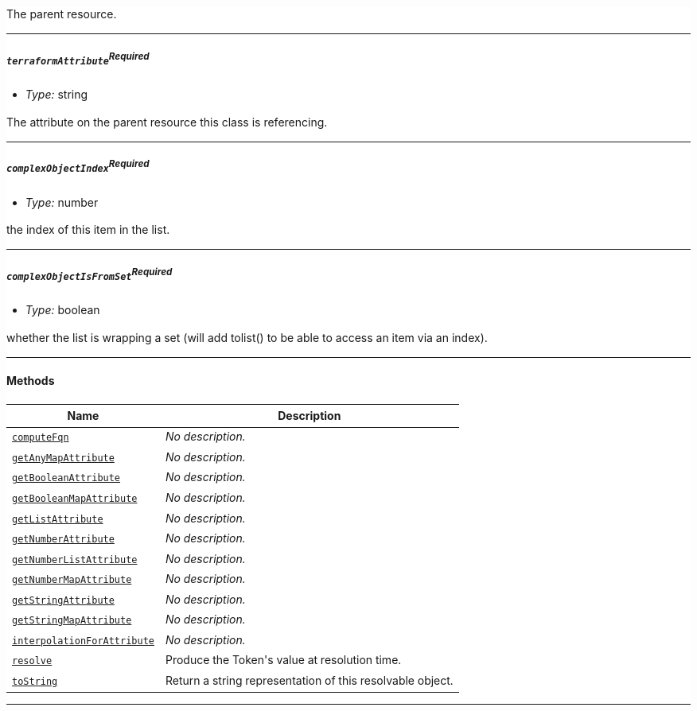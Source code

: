 The parent resource.

---

##### `terraformAttribute`<sup>Required</sup> <a name="terraformAttribute" id="@cdktf/provider-cloudflare.dataCloudflareEmailRoutingAddresses.DataCloudflareEmailRoutingAddressesResultOutputReference.Initializer.parameter.terraformAttribute"></a>

- *Type:* string

The attribute on the parent resource this class is referencing.

---

##### `complexObjectIndex`<sup>Required</sup> <a name="complexObjectIndex" id="@cdktf/provider-cloudflare.dataCloudflareEmailRoutingAddresses.DataCloudflareEmailRoutingAddressesResultOutputReference.Initializer.parameter.complexObjectIndex"></a>

- *Type:* number

the index of this item in the list.

---

##### `complexObjectIsFromSet`<sup>Required</sup> <a name="complexObjectIsFromSet" id="@cdktf/provider-cloudflare.dataCloudflareEmailRoutingAddresses.DataCloudflareEmailRoutingAddressesResultOutputReference.Initializer.parameter.complexObjectIsFromSet"></a>

- *Type:* boolean

whether the list is wrapping a set (will add tolist() to be able to access an item via an index).

---

#### Methods <a name="Methods" id="Methods"></a>

| **Name** | **Description** |
| --- | --- |
| <code><a href="#@cdktf/provider-cloudflare.dataCloudflareEmailRoutingAddresses.DataCloudflareEmailRoutingAddressesResultOutputReference.computeFqn">computeFqn</a></code> | *No description.* |
| <code><a href="#@cdktf/provider-cloudflare.dataCloudflareEmailRoutingAddresses.DataCloudflareEmailRoutingAddressesResultOutputReference.getAnyMapAttribute">getAnyMapAttribute</a></code> | *No description.* |
| <code><a href="#@cdktf/provider-cloudflare.dataCloudflareEmailRoutingAddresses.DataCloudflareEmailRoutingAddressesResultOutputReference.getBooleanAttribute">getBooleanAttribute</a></code> | *No description.* |
| <code><a href="#@cdktf/provider-cloudflare.dataCloudflareEmailRoutingAddresses.DataCloudflareEmailRoutingAddressesResultOutputReference.getBooleanMapAttribute">getBooleanMapAttribute</a></code> | *No description.* |
| <code><a href="#@cdktf/provider-cloudflare.dataCloudflareEmailRoutingAddresses.DataCloudflareEmailRoutingAddressesResultOutputReference.getListAttribute">getListAttribute</a></code> | *No description.* |
| <code><a href="#@cdktf/provider-cloudflare.dataCloudflareEmailRoutingAddresses.DataCloudflareEmailRoutingAddressesResultOutputReference.getNumberAttribute">getNumberAttribute</a></code> | *No description.* |
| <code><a href="#@cdktf/provider-cloudflare.dataCloudflareEmailRoutingAddresses.DataCloudflareEmailRoutingAddressesResultOutputReference.getNumberListAttribute">getNumberListAttribute</a></code> | *No description.* |
| <code><a href="#@cdktf/provider-cloudflare.dataCloudflareEmailRoutingAddresses.DataCloudflareEmailRoutingAddressesResultOutputReference.getNumberMapAttribute">getNumberMapAttribute</a></code> | *No description.* |
| <code><a href="#@cdktf/provider-cloudflare.dataCloudflareEmailRoutingAddresses.DataCloudflareEmailRoutingAddressesResultOutputReference.getStringAttribute">getStringAttribute</a></code> | *No description.* |
| <code><a href="#@cdktf/provider-cloudflare.dataCloudflareEmailRoutingAddresses.DataCloudflareEmailRoutingAddressesResultOutputReference.getStringMapAttribute">getStringMapAttribute</a></code> | *No description.* |
| <code><a href="#@cdktf/provider-cloudflare.dataCloudflareEmailRoutingAddresses.DataCloudflareEmailRoutingAddressesResultOutputReference.interpolationForAttribute">interpolationForAttribute</a></code> | *No description.* |
| <code><a href="#@cdktf/provider-cloudflare.dataCloudflareEmailRoutingAddresses.DataCloudflareEmailRoutingAddressesResultOutputReference.resolve">resolve</a></code> | Produce the Token's value at resolution time. |
| <code><a href="#@cdktf/provider-cloudflare.dataCloudflareEmailRoutingAddresses.DataCloudflareEmailRoutingAddressesResultOutputReference.toString">toString</a></code> | Return a string representation of this resolvable object. |

---